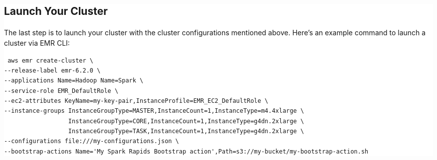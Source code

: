 ## Launch Your Cluster<a name="emr-spark-rapids-launchcluster"></a>

The last step is to launch your cluster with the cluster configurations mentioned above\. Here’s an example command to launch a cluster via EMR CLI:

```
 aws emr create-cluster \
--release-label emr-6.2.0 \
--applications Name=Hadoop Name=Spark \
--service-role EMR_DefaultRole \
--ec2-attributes KeyName=my-key-pair,InstanceProfile=EMR_EC2_DefaultRole \
--instance-groups InstanceGroupType=MASTER,InstanceCount=1,InstanceType=m4.4xlarge \                 
                  InstanceGroupType=CORE,InstanceCount=1,InstanceType=g4dn.2xlarge \    
                  InstanceGroupType=TASK,InstanceCount=1,InstanceType=g4dn.2xlarge \
--configurations file:///my-configurations.json \
--bootstrap-actions Name='My Spark Rapids Bootstrap action',Path=s3://my-bucket/my-bootstrap-action.sh
```